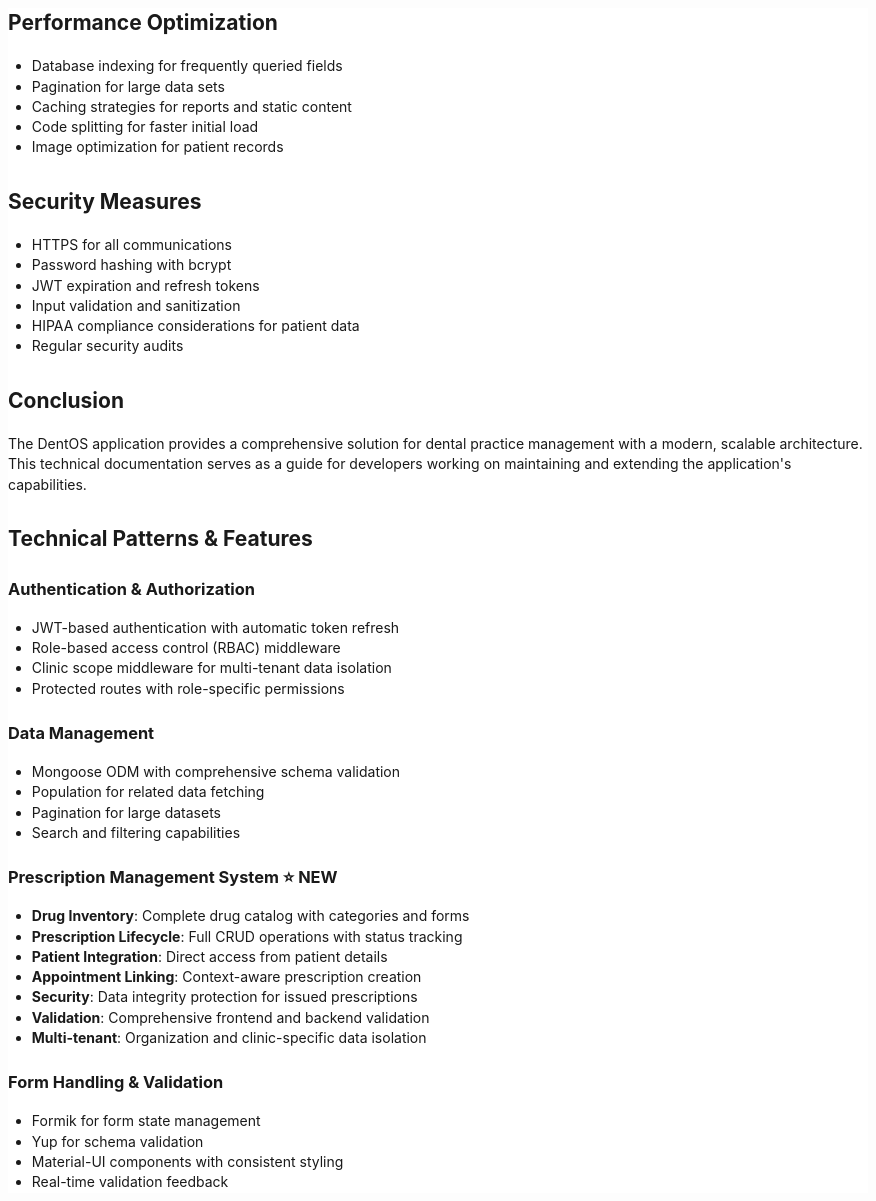 ## Performance Optimization

- Database indexing for frequently queried fields
- Pagination for large data sets
- Caching strategies for reports and static content
- Code splitting for faster initial load
- Image optimization for patient records

## Security Measures

- HTTPS for all communications
- Password hashing with bcrypt
- JWT expiration and refresh tokens
- Input validation and sanitization
- HIPAA compliance considerations for patient data
- Regular security audits

## Conclusion

The DentOS application provides a comprehensive solution for dental practice management with a modern, scalable architecture. This technical documentation serves as a guide for developers working on maintaining and extending the application's capabilities.

## Technical Patterns & Features

### Authentication & Authorization
- JWT-based authentication with automatic token refresh
- Role-based access control (RBAC) middleware
- Clinic scope middleware for multi-tenant data isolation
- Protected routes with role-specific permissions

### Data Management
- Mongoose ODM with comprehensive schema validation
- Population for related data fetching
- Pagination for large datasets
- Search and filtering capabilities

### Prescription Management System ⭐ **NEW**
- **Drug Inventory**: Complete drug catalog with categories and forms
- **Prescription Lifecycle**: Full CRUD operations with status tracking
- **Patient Integration**: Direct access from patient details
- **Appointment Linking**: Context-aware prescription creation
- **Security**: Data integrity protection for issued prescriptions
- **Validation**: Comprehensive frontend and backend validation
- **Multi-tenant**: Organization and clinic-specific data isolation

### Form Handling & Validation
- Formik for form state management
- Yup for schema validation
- Material-UI components with consistent styling
- Real-time validation feedback
